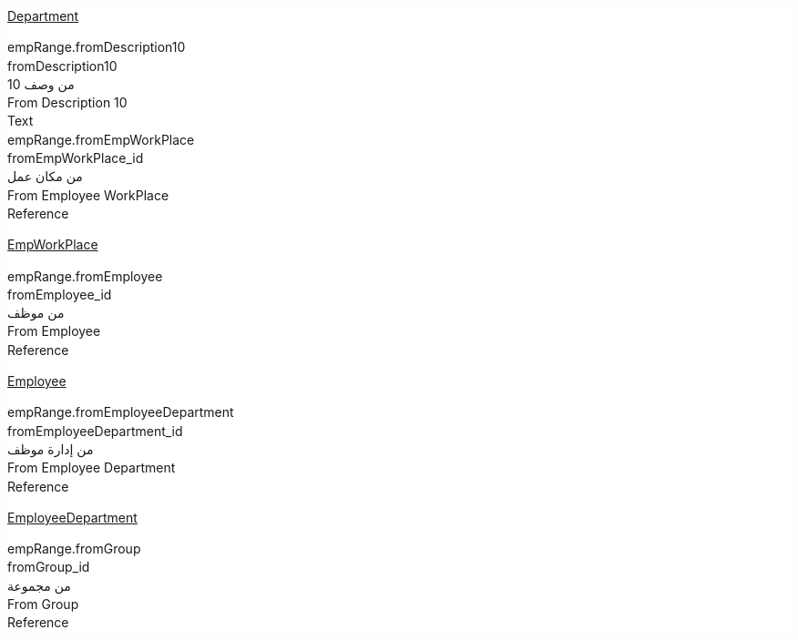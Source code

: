  [Department](/modules/basic/Department.md) 
</div>
</div>

<div class="row searchable" id="empRange.fromDescription10">
<div class="cell" data-label="Property">empRange.fromDescription10</div>
<div class="cell" data-label="Column">fromDescription10</div>
<div class="cell" data-label="Arabic">من وصف 10</div>
<div class="cell" data-label="English">From Description 10</div>
<div class="cell" data-label="Type">Text</div>

</div>

<div class="row searchable" id="empRange.fromEmpWorkPlace">
<div class="cell" data-label="Property">empRange.fromEmpWorkPlace</div>
<div class="cell" data-label="Column">fromEmpWorkPlace_id</div>
<div class="cell" data-label="Arabic">من مكان عمل</div>
<div class="cell" data-label="English">From Employee WorkPlace</div>
<div class="cell" data-label="Type">Reference</div>
<div class="cell" data-label="Foreign Table">

 [EmpWorkPlace](/modules/basic/EmpWorkPlace.md) 
</div>
</div>

<div class="row searchable" id="empRange.fromEmployee">
<div class="cell" data-label="Property">empRange.fromEmployee</div>
<div class="cell" data-label="Column">fromEmployee_id</div>
<div class="cell" data-label="Arabic">من موظف</div>
<div class="cell" data-label="English">From Employee</div>
<div class="cell" data-label="Type">Reference</div>
<div class="cell" data-label="Foreign Table">

 [Employee](/modules/basic/Employee.md) 
</div>
</div>

<div class="row searchable" id="empRange.fromEmployeeDepartment">
<div class="cell" data-label="Property">empRange.fromEmployeeDepartment</div>
<div class="cell" data-label="Column">fromEmployeeDepartment_id</div>
<div class="cell" data-label="Arabic">من إدارة موظف</div>
<div class="cell" data-label="English">From Employee Department</div>
<div class="cell" data-label="Type">Reference</div>
<div class="cell" data-label="Foreign Table">

 [EmployeeDepartment](/modules/basic/EmployeeDepartment.md) 
</div>
</div>

<div class="row searchable" id="empRange.fromGroup">
<div class="cell" data-label="Property">empRange.fromGroup</div>
<div class="cell" data-label="Column">fromGroup_id</div>
<div class="cell" data-label="Arabic">من مجموعة</div>
<div class="cell" data-label="English">From Group</div>
<div class="cell" data-label="Type">Reference</div>
<div class="cell" data-label="Foreign Table">
